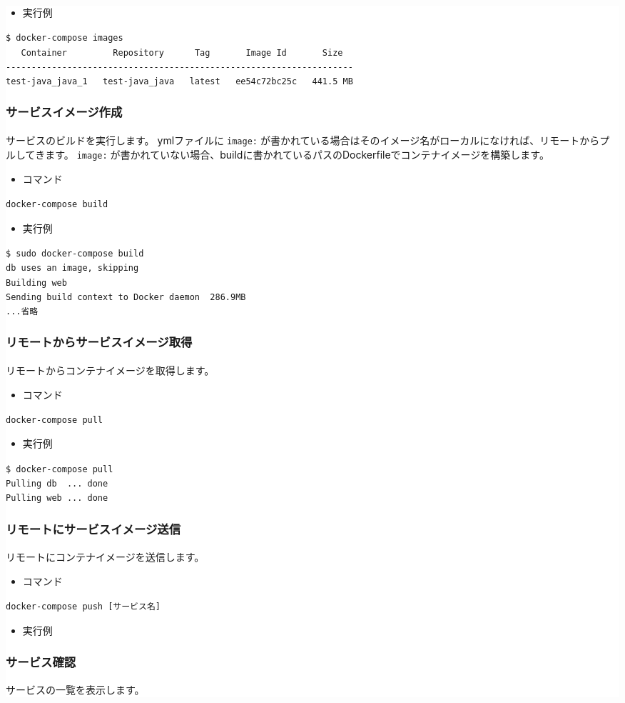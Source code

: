 - 実行例
```
$ docker-compose images
   Container         Repository      Tag       Image Id       Size
--------------------------------------------------------------------
test-java_java_1   test-java_java   latest   ee54c72bc25c   441.5 MB
```

### サービスイメージ作成
サービスのビルドを実行します。
ymlファイルに `image:` が書かれている場合はそのイメージ名がローカルになければ、リモートからプルしてきます。
`image:` が書かれていない場合、buildに書かれているパスのDockerfileでコンテナイメージを構築します。

- コマンド
```
docker-compose build
```

- 実行例
```
$ sudo docker-compose build
db uses an image, skipping
Building web
Sending build context to Docker daemon  286.9MB
...省略
```

### リモートからサービスイメージ取得
リモートからコンテナイメージを取得します。

- コマンド
```
docker-compose pull
```

- 実行例
```
$ docker-compose pull
Pulling db  ... done
Pulling web ... done
```

### リモートにサービスイメージ送信
リモートにコンテナイメージを送信します。

- コマンド
```
docker-compose push [サービス名]
```

- 実行例
```
```

### サービス確認
サービスの一覧を表示します。
